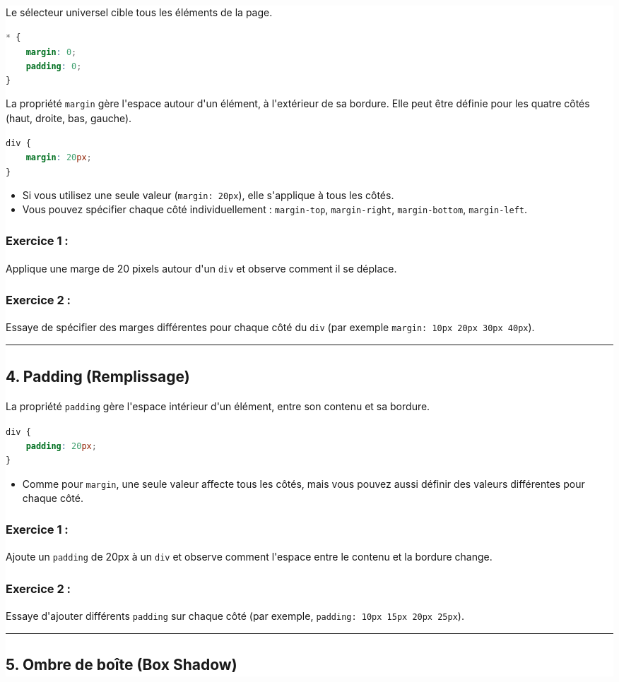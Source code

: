 Le sélecteur universel cible tous les éléments de la page.

```css
* {
    margin: 0;
    padding: 0;
}
```

La propriété `margin` gère l'espace autour d'un élément, à l'extérieur de sa bordure. Elle peut être définie pour les quatre côtés (haut, droite, bas, gauche).

```css
div {
    margin: 20px;
}
```

- Si vous utilisez une seule valeur (`margin: 20px`), elle s'applique à tous les côtés.
- Vous pouvez spécifier chaque côté individuellement : `margin-top`, `margin-right`, `margin-bottom`, `margin-left`.

### Exercice 1 :
Applique une marge de 20 pixels autour d'un `div` et observe comment il se déplace.

### Exercice 2 :
Essaye de spécifier des marges différentes pour chaque côté du `div` (par exemple `margin: 10px 20px 30px 40px`).

---

## 4. Padding (Remplissage)

La propriété `padding` gère l'espace intérieur d'un élément, entre son contenu et sa bordure.

```css
div {
    padding: 20px;
}
```

- Comme pour `margin`, une seule valeur affecte tous les côtés, mais vous pouvez aussi définir des valeurs différentes pour chaque côté.

### Exercice 1 :
Ajoute un `padding` de 20px à un `div` et observe comment l'espace entre le contenu et la bordure change.

### Exercice 2 :
Essaye d'ajouter différents `padding` sur chaque côté (par exemple, `padding: 10px 15px 20px 25px`).

---

## 5. Ombre de boîte (Box Shadow)
